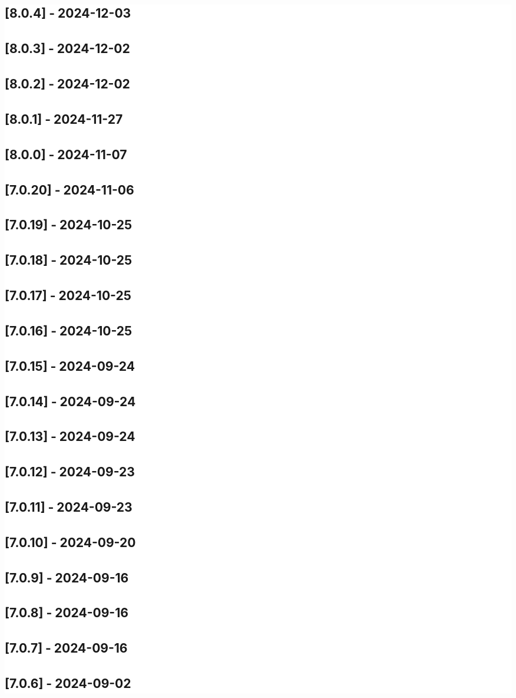 ## [8.0.4] - 2024-12-03

## [8.0.3] - 2024-12-02

## [8.0.2] - 2024-12-02

## [8.0.1] - 2024-11-27

## [8.0.0] - 2024-11-07

## [7.0.20] - 2024-11-06

## [7.0.19] - 2024-10-25

## [7.0.18] - 2024-10-25

## [7.0.17] - 2024-10-25

## [7.0.16] - 2024-10-25

## [7.0.15] - 2024-09-24

## [7.0.14] - 2024-09-24

## [7.0.13] - 2024-09-24

## [7.0.12] - 2024-09-23

## [7.0.11] - 2024-09-23

## [7.0.10] - 2024-09-20

## [7.0.9] - 2024-09-16

## [7.0.8] - 2024-09-16

## [7.0.7] - 2024-09-16

## [7.0.6] - 2024-09-02
